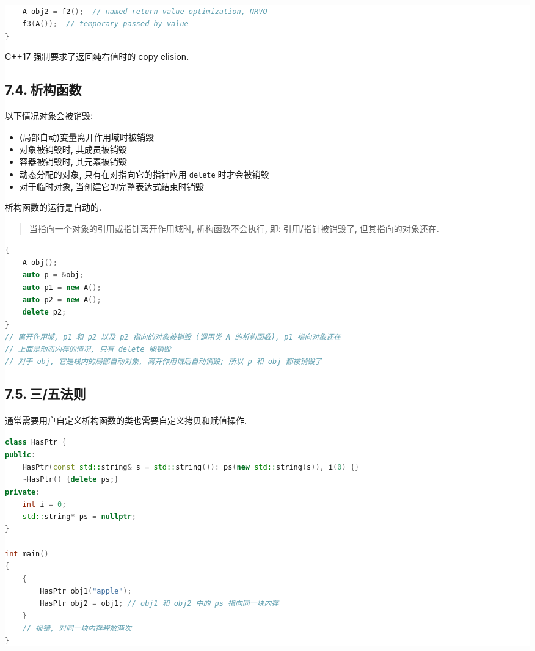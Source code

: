 ``` c++
    A obj2 = f2();  // named return value optimization, NRVO
    f3(A());  // temporary passed by value
}
```

C++17 强制要求了返回纯右值时的 copy elision.

## 7.4. 析构函数
以下情况对象会被销毁:
- (局部自动)变量离开作用域时被销毁
- 对象被销毁时, 其成员被销毁
- 容器被销毁时, 其元素被销毁
- 动态分配的对象, 只有在对指向它的指针应用 `delete` 时才会被销毁
- 对于临时对象, 当创建它的完整表达式结束时销毁

析构函数的运行是自动的.

> 当指向一个对象的引用或指针离开作用域时, 析构函数不会执行, 即: 引用/指针被销毁了, 但其指向的对象还在.

``` c++
{
    A obj();
    auto p = &obj;
    auto p1 = new A(); 
    auto p2 = new A();
    delete p2;
}
// 离开作用域, p1 和 p2 以及 p2 指向的对象被销毁 (调用类 A 的析构函数), p1 指向对象还在
// 上面是动态内存的情况, 只有 delete 能销毁
// 对于 obj, 它是栈内的局部自动对象, 离开作用域后自动销毁; 所以 p 和 obj 都被销毁了
```

## 7.5. 三/五法则
通常需要用户自定义析构函数的类也需要自定义拷贝和赋值操作.
``` c++
class HasPtr {
public:
    HasPtr(const std::string& s = std::string()): ps(new std::string(s)), i(0) {}
    ~HasPtr() {delete ps;}
private:
    int i = 0;
    std::string* ps = nullptr;
}

int main()
{
    {
        HasPtr obj1("apple");
        HasPtr obj2 = obj1; // obj1 和 obj2 中的 ps 指向同一块内存
    }
    // 报错, 对同一块内存释放两次
}
```

